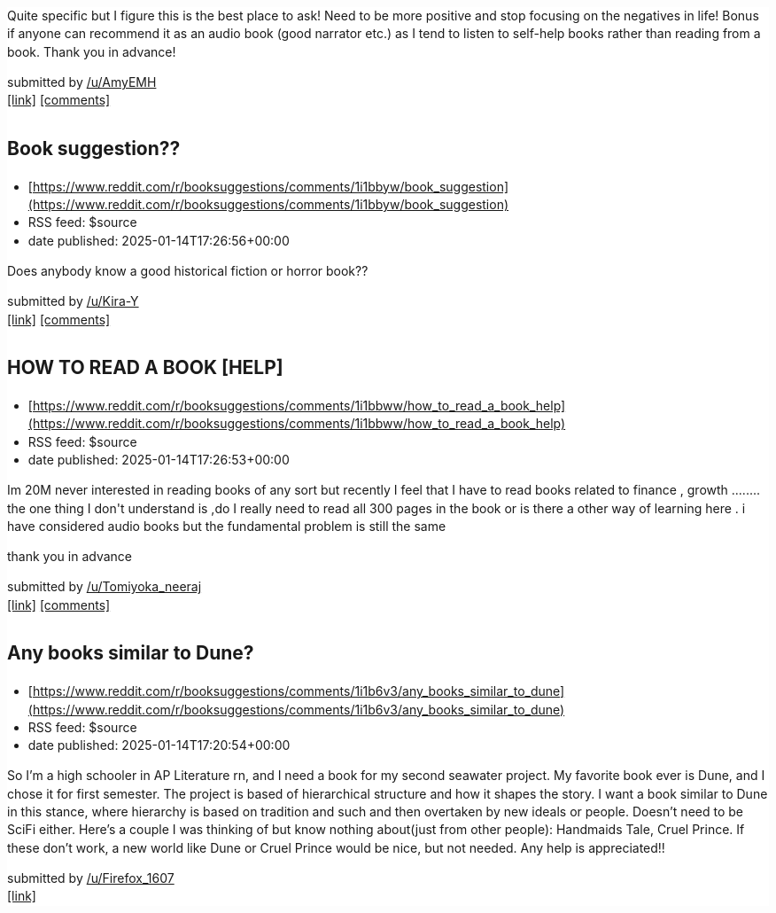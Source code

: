 <div class="md"><p>Quite specific but I figure this is the best place to ask! Need to be more positive and stop focusing on the negatives in life! Bonus if anyone can recommend it as an audio book (good narrator etc.) as I tend to listen to self-help books rather than reading from a book. Thank you in advance! </p> </div> &#32; submitted by &#32; <a href="https://www.reddit.com/user/AmyEMH"> /u/AmyEMH </a> <br/> <span><a href="https://www.reddit.com/r/booksuggestions/comments/1i1bvtg/good_selfhelp_books_revolving_around_managing/">[link]</a></span> &#32; <span><a href="https://www.reddit.com/r/booksuggestions/comments/1i1bvtg/good_selfhelp_books_revolving_around_managing/">[comments]</a></span>

## Book suggestion??
 - [https://www.reddit.com/r/booksuggestions/comments/1i1bbyw/book_suggestion](https://www.reddit.com/r/booksuggestions/comments/1i1bbyw/book_suggestion)
 - RSS feed: $source
 - date published: 2025-01-14T17:26:56+00:00

<div class="md"><p>Does anybody know a good historical fiction or horror book??</p> </div> &#32; submitted by &#32; <a href="https://www.reddit.com/user/Kira-Y"> /u/Kira-Y </a> <br/> <span><a href="https://www.reddit.com/r/booksuggestions/comments/1i1bbyw/book_suggestion/">[link]</a></span> &#32; <span><a href="https://www.reddit.com/r/booksuggestions/comments/1i1bbyw/book_suggestion/">[comments]</a></span>

## HOW TO READ A BOOK [HELP]
 - [https://www.reddit.com/r/booksuggestions/comments/1i1bbww/how_to_read_a_book_help](https://www.reddit.com/r/booksuggestions/comments/1i1bbww/how_to_read_a_book_help)
 - RSS feed: $source
 - date published: 2025-01-14T17:26:53+00:00

<div class="md"><p>Im 20M never interested in reading books of any sort but recently I feel that I have to read books related to finance , growth ........ the one thing I don&#39;t understand is ,do I really need to read all 300 pages in the book or is there a other way of learning here . i have considered audio books but the fundamental problem is still the same</p> <p>thank you in advance</p> </div> &#32; submitted by &#32; <a href="https://www.reddit.com/user/Tomiyoka_neeraj"> /u/Tomiyoka_neeraj </a> <br/> <span><a href="https://www.reddit.com/r/booksuggestions/comments/1i1bbww/how_to_read_a_book_help/">[link]</a></span> &#32; <span><a href="https://www.reddit.com/r/booksuggestions/comments/1i1bbww/how_to_read_a_book_help/">[comments]</a></span>

## Any books similar to Dune?
 - [https://www.reddit.com/r/booksuggestions/comments/1i1b6v3/any_books_similar_to_dune](https://www.reddit.com/r/booksuggestions/comments/1i1b6v3/any_books_similar_to_dune)
 - RSS feed: $source
 - date published: 2025-01-14T17:20:54+00:00

<div class="md"><p>So I’m a high schooler in AP Literature rn, and I need a book for my second seawater project. My favorite book ever is Dune, and I chose it for first semester. The project is based of hierarchical structure and how it shapes the story. I want a book similar to Dune in this stance, where hierarchy is based on tradition and such and then overtaken by new ideals or people. Doesn’t need to be SciFi either. Here’s a couple I was thinking of but know nothing about(just from other people): Handmaids Tale, Cruel Prince. If these don’t work, a new world like Dune or Cruel Prince would be nice, but not needed. Any help is appreciated!!</p> </div> &#32; submitted by &#32; <a href="https://www.reddit.com/user/Firefox_1607"> /u/Firefox_1607 </a> <br/> <span><a href="https://www.reddit.com/r/booksuggestions/comments/1i1b6v3/any_books_similar_to_dune/">[link]</a></span> &#32; <span><a href="https://www.reddit.com/r/booksuggestions/comments/1i1b6v3/any

